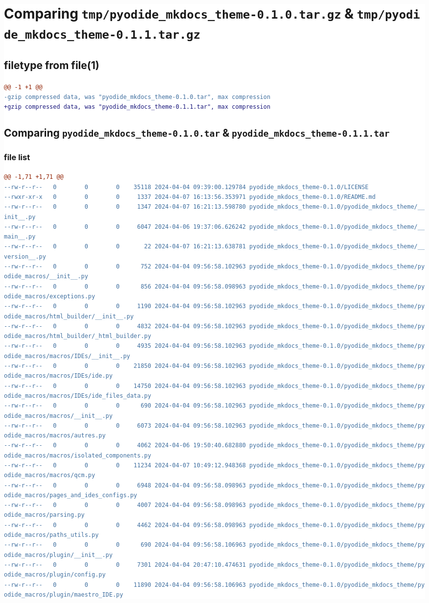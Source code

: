 # Comparing `tmp/pyodide_mkdocs_theme-0.1.0.tar.gz` & `tmp/pyodide_mkdocs_theme-0.1.1.tar.gz`

## filetype from file(1)

```diff
@@ -1 +1 @@
-gzip compressed data, was "pyodide_mkdocs_theme-0.1.0.tar", max compression
+gzip compressed data, was "pyodide_mkdocs_theme-0.1.1.tar", max compression
```

## Comparing `pyodide_mkdocs_theme-0.1.0.tar` & `pyodide_mkdocs_theme-0.1.1.tar`

### file list

```diff
@@ -1,71 +1,71 @@
--rw-r--r--   0        0        0    35118 2024-04-04 09:39:00.129784 pyodide_mkdocs_theme-0.1.0/LICENSE
--rwxr-xr-x   0        0        0     1337 2024-04-07 16:13:56.353971 pyodide_mkdocs_theme-0.1.0/README.md
--rw-r--r--   0        0        0     1347 2024-04-07 16:21:13.598780 pyodide_mkdocs_theme-0.1.0/pyodide_mkdocs_theme/__init__.py
--rw-r--r--   0        0        0     6047 2024-04-06 19:37:06.626242 pyodide_mkdocs_theme-0.1.0/pyodide_mkdocs_theme/__main__.py
--rw-r--r--   0        0        0       22 2024-04-07 16:21:13.638781 pyodide_mkdocs_theme-0.1.0/pyodide_mkdocs_theme/__version__.py
--rw-r--r--   0        0        0      752 2024-04-04 09:56:58.102963 pyodide_mkdocs_theme-0.1.0/pyodide_mkdocs_theme/pyodide_macros/__init__.py
--rw-r--r--   0        0        0      856 2024-04-04 09:56:58.098963 pyodide_mkdocs_theme-0.1.0/pyodide_mkdocs_theme/pyodide_macros/exceptions.py
--rw-r--r--   0        0        0     1190 2024-04-04 09:56:58.102963 pyodide_mkdocs_theme-0.1.0/pyodide_mkdocs_theme/pyodide_macros/html_builder/__init__.py
--rw-r--r--   0        0        0     4832 2024-04-04 09:56:58.102963 pyodide_mkdocs_theme-0.1.0/pyodide_mkdocs_theme/pyodide_macros/html_builder/_html_builder.py
--rw-r--r--   0        0        0     4935 2024-04-04 09:56:58.102963 pyodide_mkdocs_theme-0.1.0/pyodide_mkdocs_theme/pyodide_macros/macros/IDEs/__init__.py
--rw-r--r--   0        0        0    21850 2024-04-04 09:56:58.102963 pyodide_mkdocs_theme-0.1.0/pyodide_mkdocs_theme/pyodide_macros/macros/IDEs/ide.py
--rw-r--r--   0        0        0    14750 2024-04-04 09:56:58.102963 pyodide_mkdocs_theme-0.1.0/pyodide_mkdocs_theme/pyodide_macros/macros/IDEs/ide_files_data.py
--rw-r--r--   0        0        0      690 2024-04-04 09:56:58.102963 pyodide_mkdocs_theme-0.1.0/pyodide_mkdocs_theme/pyodide_macros/macros/__init__.py
--rw-r--r--   0        0        0     6073 2024-04-04 09:56:58.102963 pyodide_mkdocs_theme-0.1.0/pyodide_mkdocs_theme/pyodide_macros/macros/autres.py
--rw-r--r--   0        0        0     4062 2024-04-06 19:50:40.682880 pyodide_mkdocs_theme-0.1.0/pyodide_mkdocs_theme/pyodide_macros/macros/isolated_components.py
--rw-r--r--   0        0        0    11234 2024-04-07 10:49:12.948368 pyodide_mkdocs_theme-0.1.0/pyodide_mkdocs_theme/pyodide_macros/macros/qcm.py
--rw-r--r--   0        0        0     6948 2024-04-04 09:56:58.098963 pyodide_mkdocs_theme-0.1.0/pyodide_mkdocs_theme/pyodide_macros/pages_and_ides_configs.py
--rw-r--r--   0        0        0     4007 2024-04-04 09:56:58.098963 pyodide_mkdocs_theme-0.1.0/pyodide_mkdocs_theme/pyodide_macros/parsing.py
--rw-r--r--   0        0        0     4462 2024-04-04 09:56:58.098963 pyodide_mkdocs_theme-0.1.0/pyodide_mkdocs_theme/pyodide_macros/paths_utils.py
--rw-r--r--   0        0        0      690 2024-04-04 09:56:58.106963 pyodide_mkdocs_theme-0.1.0/pyodide_mkdocs_theme/pyodide_macros/plugin/__init__.py
--rw-r--r--   0        0        0     7301 2024-04-04 20:47:10.474631 pyodide_mkdocs_theme-0.1.0/pyodide_mkdocs_theme/pyodide_macros/plugin/config.py
--rw-r--r--   0        0        0    11890 2024-04-04 09:56:58.106963 pyodide_mkdocs_theme-0.1.0/pyodide_mkdocs_theme/pyodide_macros/plugin/maestro_IDE.py
```